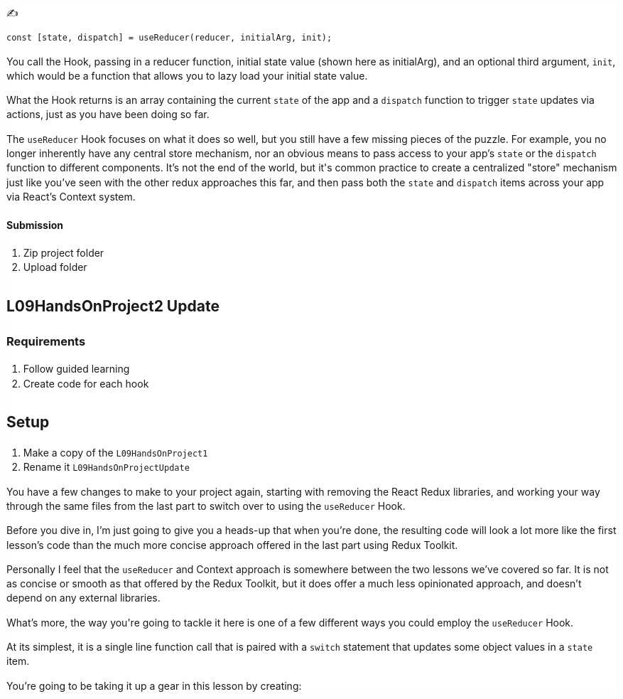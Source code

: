 :writing_hand:

```
const [state, dispatch] = useReducer(reducer, initialArg, init);
```

You call the Hook, passing in a reducer function, initial state value (shown here as initialArg), and an optional third argument, `init`, which would be a function that allows you to lazy load your initial state value. 

What the Hook returns is an array containing the current `state` of the app and a `dispatch` function to trigger `state` updates via actions, just as you have been doing so far.

The `useReducer` Hook focuses on what it does so well, but you still have a few missing pieces of the puzzle. For example, you no longer inherently have any central store mechanism, nor an obvious means to pass access to your app’s `state` or the `dispatch` function to different components. It’s not the end of the world, but it's common practice to create a centralized "store" mechanism just like you’ve seen with the other redux approaches this far, and then pass both the `state` and `dispatch` items across your app via React’s Context system. 

#### Submission

1. Zip project folder
2. Upload folder

## L09HandsOnProject2 Update

### Requirements

1. Follow guided learning
2. Create code for each hook

## Setup

1. Make a copy of the `L09HandsOnProject1`
2. Rename it `L09HandsOnProjectUpdate`

You have a few changes to make to your project again, starting with removing the React Redux libraries, and working your way through the same files from the last part to switch over to using the `useReducer` Hook.

Before you dive in, I’m just going to give you a heads-up that when you’re done, the resulting code will look a lot more like the first lesson’s code than the much more concise approach offered in the last part using Redux Toolkit.

Personally I feel that the `useReducer` and Context approach is somewhere between the two lessons we’ve covered so far. It is not as concise or smooth as that offered by the Redux Toolkit, but it does offer a much less opinionated approach, and doesn’t depend on any external libraries. 

What’s more, the way you're going to tackle it here is one of a few different ways you could employ the `useReducer` Hook. 

At its simplest, it is a single line function call that is paired with a `switch` statement that updates some object values in a `state` item. 

You’re going to be taking it up a gear in this lesson by creating:
